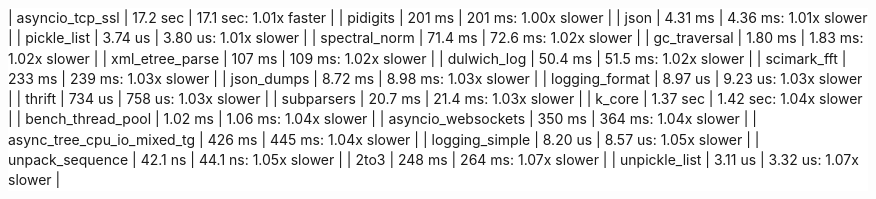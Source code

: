 | asyncio_tcp_ssl            | 17.2 sec                                                                                                                   | 17.1 sec: 1.01x faster                                                                                                         |
| pidigits                   | 201 ms                                                                                                                     | 201 ms: 1.00x slower                                                                                                           |
| json                       | 4.31 ms                                                                                                                    | 4.36 ms: 1.01x slower                                                                                                          |
| pickle_list                | 3.74 us                                                                                                                    | 3.80 us: 1.01x slower                                                                                                          |
| spectral_norm              | 71.4 ms                                                                                                                    | 72.6 ms: 1.02x slower                                                                                                          |
| gc_traversal               | 1.80 ms                                                                                                                    | 1.83 ms: 1.02x slower                                                                                                          |
| xml_etree_parse            | 107 ms                                                                                                                     | 109 ms: 1.02x slower                                                                                                           |
| dulwich_log                | 50.4 ms                                                                                                                    | 51.5 ms: 1.02x slower                                                                                                          |
| scimark_fft                | 233 ms                                                                                                                     | 239 ms: 1.03x slower                                                                                                           |
| json_dumps                 | 8.72 ms                                                                                                                    | 8.98 ms: 1.03x slower                                                                                                          |
| logging_format             | 8.97 us                                                                                                                    | 9.23 us: 1.03x slower                                                                                                          |
| thrift                     | 734 us                                                                                                                     | 758 us: 1.03x slower                                                                                                           |
| subparsers                 | 20.7 ms                                                                                                                    | 21.4 ms: 1.03x slower                                                                                                          |
| k_core                     | 1.37 sec                                                                                                                   | 1.42 sec: 1.04x slower                                                                                                         |
| bench_thread_pool          | 1.02 ms                                                                                                                    | 1.06 ms: 1.04x slower                                                                                                          |
| asyncio_websockets         | 350 ms                                                                                                                     | 364 ms: 1.04x slower                                                                                                           |
| async_tree_cpu_io_mixed_tg | 426 ms                                                                                                                     | 445 ms: 1.04x slower                                                                                                           |
| logging_simple             | 8.20 us                                                                                                                    | 8.57 us: 1.05x slower                                                                                                          |
| unpack_sequence            | 42.1 ns                                                                                                                    | 44.1 ns: 1.05x slower                                                                                                          |
| 2to3                       | 248 ms                                                                                                                     | 264 ms: 1.07x slower                                                                                                           |
| unpickle_list              | 3.11 us                                                                                                                    | 3.32 us: 1.07x slower                                                                                                          |